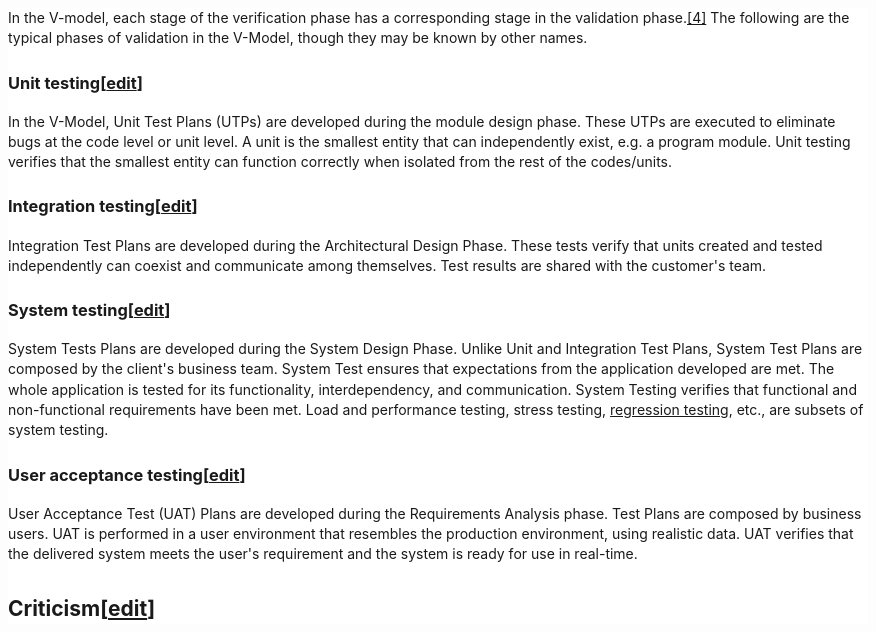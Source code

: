 
In the V-model, each stage of the verification phase has a corresponding stage in the validation phase.[[4]](#cite_note-4) The following are the typical phases of validation in the V-Model, though they may be known by other names.



### Unit testing[[edit](/w/index.php?title=V-model_(software_development)&action=edit&section=7 "Edit section: Unit testing")]


In the V-Model, Unit Test Plans (UTPs) are developed during the module design phase. These UTPs are executed to eliminate bugs at the code level or unit level. A unit is the smallest entity that can independently exist, e.g. a program module. Unit testing verifies that the smallest entity can function correctly when isolated from the rest of the codes/units.



### Integration testing[[edit](/w/index.php?title=V-model_(software_development)&action=edit&section=8 "Edit section: Integration testing")]


Integration Test Plans are developed during the Architectural Design Phase. These tests verify that units created and tested independently can coexist and communicate among themselves. Test results are shared with the customer's team.



### System testing[[edit](/w/index.php?title=V-model_(software_development)&action=edit&section=9 "Edit section: System testing")]


System Tests Plans are developed during the System Design Phase. Unlike Unit and Integration Test Plans, System Test Plans are composed by the client's business team. System Test ensures that expectations from the application developed are met. The whole application is tested for its functionality, interdependency, and communication. System Testing verifies that functional and non-functional requirements have been met. Load and performance testing, stress testing, [regression testing](/wiki/Regression_testing "Regression testing"), etc., are subsets of system testing.



### User acceptance testing[[edit](/w/index.php?title=V-model_(software_development)&action=edit&section=10 "Edit section: User acceptance testing")]


User Acceptance Test (UAT) Plans are developed during the Requirements Analysis phase. Test Plans are composed by business users. UAT is performed in a user environment that resembles the production environment, using realistic data. UAT verifies that the delivered system meets the user's requirement and the system is ready for use in real-time.



Criticism[[edit](/w/index.php?title=V-model_(software_development)&action=edit&section=11 "Edit section: Criticism")]
---------------------------------------------------------------------------------------------------------------------
